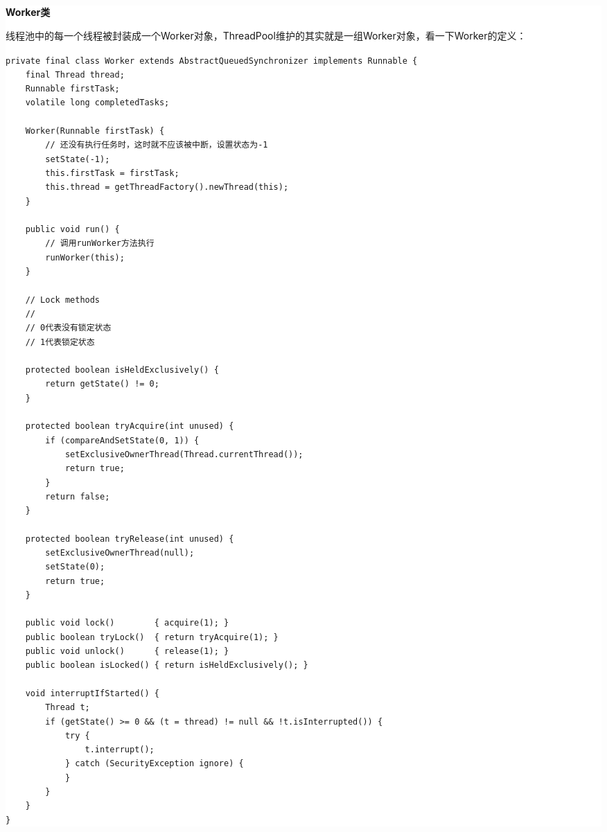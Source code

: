 **Worker类**

线程池中的每一个线程被封装成一个Worker对象，ThreadPool维护的其实就是一组Worker对象，看一下Worker的定义：

```
private final class Worker extends AbstractQueuedSynchronizer implements Runnable {
    final Thread thread;
    Runnable firstTask;
    volatile long completedTasks;

    Worker(Runnable firstTask) {
        // 还没有执行任务时，这时就不应该被中断，设置状态为-1
        setState(-1);
        this.firstTask = firstTask;
        this.thread = getThreadFactory().newThread(this);
    }

    public void run() {
        // 调用runWorker方法执行
        runWorker(this);
    }

    // Lock methods
    //
    // 0代表没有锁定状态
    // 1代表锁定状态

    protected boolean isHeldExclusively() {
        return getState() != 0;
    }

    protected boolean tryAcquire(int unused) {
        if (compareAndSetState(0, 1)) {
            setExclusiveOwnerThread(Thread.currentThread());
            return true;
        }
        return false;
    }

    protected boolean tryRelease(int unused) {
        setExclusiveOwnerThread(null);
        setState(0);
        return true;
    }

    public void lock()        { acquire(1); }
    public boolean tryLock()  { return tryAcquire(1); }
    public void unlock()      { release(1); }
    public boolean isLocked() { return isHeldExclusively(); }

    void interruptIfStarted() {
        Thread t;
        if (getState() >= 0 && (t = thread) != null && !t.isInterrupted()) {
            try {
                t.interrupt();
            } catch (SecurityException ignore) {
            }
        }
    }
}
```
